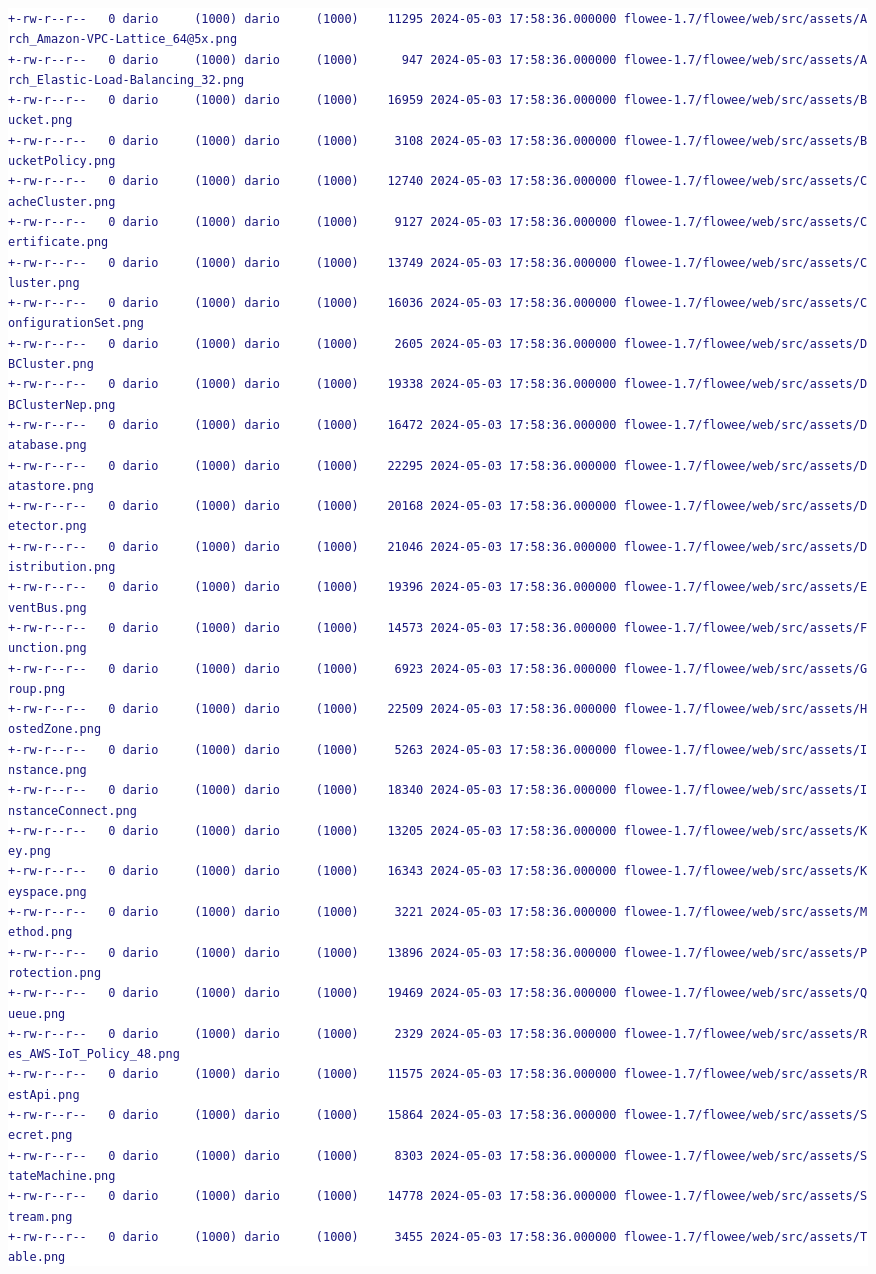 ```diff
+-rw-r--r--   0 dario     (1000) dario     (1000)    11295 2024-05-03 17:58:36.000000 flowee-1.7/flowee/web/src/assets/Arch_Amazon-VPC-Lattice_64@5x.png
+-rw-r--r--   0 dario     (1000) dario     (1000)      947 2024-05-03 17:58:36.000000 flowee-1.7/flowee/web/src/assets/Arch_Elastic-Load-Balancing_32.png
+-rw-r--r--   0 dario     (1000) dario     (1000)    16959 2024-05-03 17:58:36.000000 flowee-1.7/flowee/web/src/assets/Bucket.png
+-rw-r--r--   0 dario     (1000) dario     (1000)     3108 2024-05-03 17:58:36.000000 flowee-1.7/flowee/web/src/assets/BucketPolicy.png
+-rw-r--r--   0 dario     (1000) dario     (1000)    12740 2024-05-03 17:58:36.000000 flowee-1.7/flowee/web/src/assets/CacheCluster.png
+-rw-r--r--   0 dario     (1000) dario     (1000)     9127 2024-05-03 17:58:36.000000 flowee-1.7/flowee/web/src/assets/Certificate.png
+-rw-r--r--   0 dario     (1000) dario     (1000)    13749 2024-05-03 17:58:36.000000 flowee-1.7/flowee/web/src/assets/Cluster.png
+-rw-r--r--   0 dario     (1000) dario     (1000)    16036 2024-05-03 17:58:36.000000 flowee-1.7/flowee/web/src/assets/ConfigurationSet.png
+-rw-r--r--   0 dario     (1000) dario     (1000)     2605 2024-05-03 17:58:36.000000 flowee-1.7/flowee/web/src/assets/DBCluster.png
+-rw-r--r--   0 dario     (1000) dario     (1000)    19338 2024-05-03 17:58:36.000000 flowee-1.7/flowee/web/src/assets/DBClusterNep.png
+-rw-r--r--   0 dario     (1000) dario     (1000)    16472 2024-05-03 17:58:36.000000 flowee-1.7/flowee/web/src/assets/Database.png
+-rw-r--r--   0 dario     (1000) dario     (1000)    22295 2024-05-03 17:58:36.000000 flowee-1.7/flowee/web/src/assets/Datastore.png
+-rw-r--r--   0 dario     (1000) dario     (1000)    20168 2024-05-03 17:58:36.000000 flowee-1.7/flowee/web/src/assets/Detector.png
+-rw-r--r--   0 dario     (1000) dario     (1000)    21046 2024-05-03 17:58:36.000000 flowee-1.7/flowee/web/src/assets/Distribution.png
+-rw-r--r--   0 dario     (1000) dario     (1000)    19396 2024-05-03 17:58:36.000000 flowee-1.7/flowee/web/src/assets/EventBus.png
+-rw-r--r--   0 dario     (1000) dario     (1000)    14573 2024-05-03 17:58:36.000000 flowee-1.7/flowee/web/src/assets/Function.png
+-rw-r--r--   0 dario     (1000) dario     (1000)     6923 2024-05-03 17:58:36.000000 flowee-1.7/flowee/web/src/assets/Group.png
+-rw-r--r--   0 dario     (1000) dario     (1000)    22509 2024-05-03 17:58:36.000000 flowee-1.7/flowee/web/src/assets/HostedZone.png
+-rw-r--r--   0 dario     (1000) dario     (1000)     5263 2024-05-03 17:58:36.000000 flowee-1.7/flowee/web/src/assets/Instance.png
+-rw-r--r--   0 dario     (1000) dario     (1000)    18340 2024-05-03 17:58:36.000000 flowee-1.7/flowee/web/src/assets/InstanceConnect.png
+-rw-r--r--   0 dario     (1000) dario     (1000)    13205 2024-05-03 17:58:36.000000 flowee-1.7/flowee/web/src/assets/Key.png
+-rw-r--r--   0 dario     (1000) dario     (1000)    16343 2024-05-03 17:58:36.000000 flowee-1.7/flowee/web/src/assets/Keyspace.png
+-rw-r--r--   0 dario     (1000) dario     (1000)     3221 2024-05-03 17:58:36.000000 flowee-1.7/flowee/web/src/assets/Method.png
+-rw-r--r--   0 dario     (1000) dario     (1000)    13896 2024-05-03 17:58:36.000000 flowee-1.7/flowee/web/src/assets/Protection.png
+-rw-r--r--   0 dario     (1000) dario     (1000)    19469 2024-05-03 17:58:36.000000 flowee-1.7/flowee/web/src/assets/Queue.png
+-rw-r--r--   0 dario     (1000) dario     (1000)     2329 2024-05-03 17:58:36.000000 flowee-1.7/flowee/web/src/assets/Res_AWS-IoT_Policy_48.png
+-rw-r--r--   0 dario     (1000) dario     (1000)    11575 2024-05-03 17:58:36.000000 flowee-1.7/flowee/web/src/assets/RestApi.png
+-rw-r--r--   0 dario     (1000) dario     (1000)    15864 2024-05-03 17:58:36.000000 flowee-1.7/flowee/web/src/assets/Secret.png
+-rw-r--r--   0 dario     (1000) dario     (1000)     8303 2024-05-03 17:58:36.000000 flowee-1.7/flowee/web/src/assets/StateMachine.png
+-rw-r--r--   0 dario     (1000) dario     (1000)    14778 2024-05-03 17:58:36.000000 flowee-1.7/flowee/web/src/assets/Stream.png
+-rw-r--r--   0 dario     (1000) dario     (1000)     3455 2024-05-03 17:58:36.000000 flowee-1.7/flowee/web/src/assets/Table.png
```
